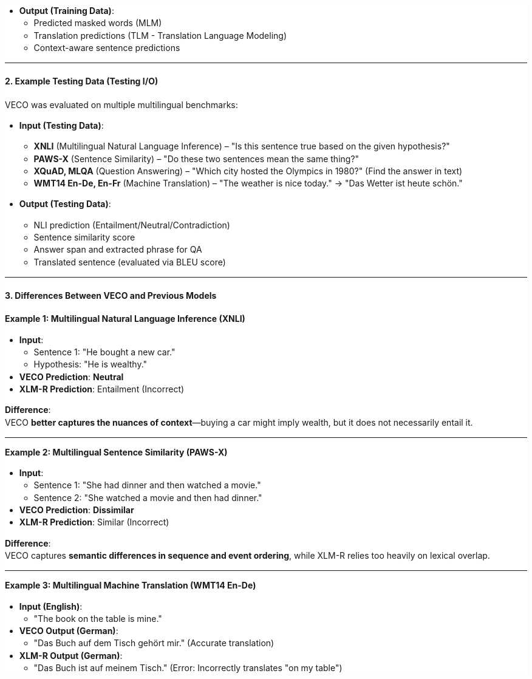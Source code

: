 - **Output (Training Data)**:  
  - Predicted masked words (MLM)  
  - Translation predictions (TLM - Translation Language Modeling)  
  - Context-aware sentence predictions  

---

#### **2. Example Testing Data (Testing I/O)**  
VECO was evaluated on multiple multilingual benchmarks:  
- **Input (Testing Data)**:  
  - **XNLI** (Multilingual Natural Language Inference) – "Is this sentence true based on the given hypothesis?"  
  - **PAWS-X** (Sentence Similarity) – "Do these two sentences mean the same thing?"  
  - **XQuAD, MLQA** (Question Answering) – "Which city hosted the Olympics in 1980?" (Find the answer in text)  
  - **WMT14 En-De, En-Fr** (Machine Translation) – "The weather is nice today." → "Das Wetter ist heute schön."  

- **Output (Testing Data)**:  
  - NLI prediction (Entailment/Neutral/Contradiction)  
  - Sentence similarity score  
  - Answer span and extracted phrase for QA  
  - Translated sentence (evaluated via BLEU score)  

---

#### **3. Differences Between VECO and Previous Models**  

**Example 1: Multilingual Natural Language Inference (XNLI)**  
- **Input**:  
  - Sentence 1: "He bought a new car."  
  - Hypothesis: "He is wealthy."  
- **VECO Prediction**: **Neutral**  
- **XLM-R Prediction**: Entailment (Incorrect)  

**Difference**:  
VECO **better captures the nuances of context**—buying a car might imply wealth, but it does not necessarily entail it.  

---

**Example 2: Multilingual Sentence Similarity (PAWS-X)**  
- **Input**:  
  - Sentence 1: "She had dinner and then watched a movie."  
  - Sentence 2: "She watched a movie and then had dinner."  
- **VECO Prediction**: **Dissimilar**  
- **XLM-R Prediction**: Similar (Incorrect)  

**Difference**:  
VECO captures **semantic differences in sequence and event ordering**, while XLM-R relies too heavily on lexical overlap.  

---

**Example 3: Multilingual Machine Translation (WMT14 En-De)**  
- **Input (English)**:  
  - "The book on the table is mine."  
- **VECO Output (German)**:  
  - "Das Buch auf dem Tisch gehört mir." (Accurate translation)  
- **XLM-R Output (German)**:  
  - "Das Buch ist auf meinem Tisch." (Error: Incorrectly translates "on my table")  
